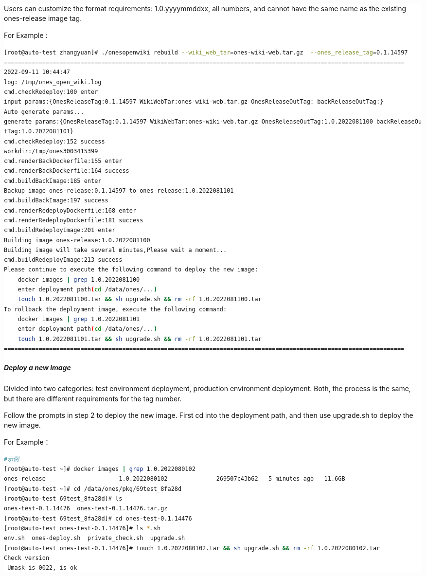 Users can customize the format requirements: 1.0.yyyymmddxx, all numbers, and cannot have the same name as the existing ones-release image tag.

For Example :

```bash
[root@auto-test zhangyuan]# ./onesopenwiki rebuild --wiki_web_tar=ones-wiki-web.tar.gz  --ones_release_tag=0.1.14597
===================================================================================================================
2022-09-11 10:44:47
log: /tmp/ones_open_wiki.log
cmd.checkRedeploy:100 enter
input params:{OnesReleaseTag:0.1.14597 WikiWebTar:ones-wiki-web.tar.gz OnesReleaseOutTag: backReleaseOutTag:}
Auto generate params...
generate params:{OnesReleaseTag:0.1.14597 WikiWebTar:ones-wiki-web.tar.gz OnesReleaseOutTag:1.0.2022081100 backReleaseOutTag:1.0.2022081101}
cmd.checkRedeploy:152 success
workdir:/tmp/ones3003415399
cmd.renderBackDockerfile:155 enter
cmd.renderBackDockerfile:164 success
cmd.buildBackImage:185 enter
Backup image ones-release:0.1.14597 to ones-release:1.0.2022081101
cmd.buildBackImage:197 success
cmd.renderRedeployDockerfile:168 enter
cmd.renderRedeployDockerfile:181 success
cmd.buildRedeployImage:201 enter
Building image ones-release:1.0.2022081100
Building image will take several minutes,Please wait a moment...
cmd.buildRedeployImage:213 success
Please continue to execute the following command to deploy the new image:
	docker images | grep 1.0.2022081100
	enter deployment path(cd /data/ones/...)
	touch 1.0.2022081100.tar && sh upgrade.sh && rm -rf 1.0.2022081100.tar
To rollback the deployment image, execute the following command:
	docker images | grep 1.0.2022081101
	enter deployment path(cd /data/ones/...)
	touch 1.0.2022081101.tar && sh upgrade.sh && rm -rf 1.0.2022081101.tar
===================================================================================================================
```

##### Deploy a new image

Divided into two categories: test environment deployment, production environment deployment. Both, the process is the same, but there are different requirements for the tag number.

Follow the prompts in step 2 to deploy the new image. First cd into the deployment path, and then use upgrade.sh to deploy the new image.

For Example：

```bash
#示例
[root@auto-test ~]# docker images | grep 1.0.2022080102
ones-release                     1.0.2022080102              269507c43b62   5 minutes ago   11.6GB
[root@auto-test ~]# cd /data/ones/pkg/69test_8fa28d
[root@auto-test 69test_8fa28d]# ls
ones-test-0.1.14476  ones-test-0.1.14476.tar.gz
[root@auto-test 69test_8fa28d]# cd ones-test-0.1.14476
[root@auto-test ones-test-0.1.14476]# ls *.sh
env.sh  ones-deploy.sh  private_check.sh  upgrade.sh
[root@auto-test ones-test-0.1.14476]# touch 1.0.2022080102.tar && sh upgrade.sh && rm -rf 1.0.2022080102.tar
Check version
 Umask is 0022, is ok
```